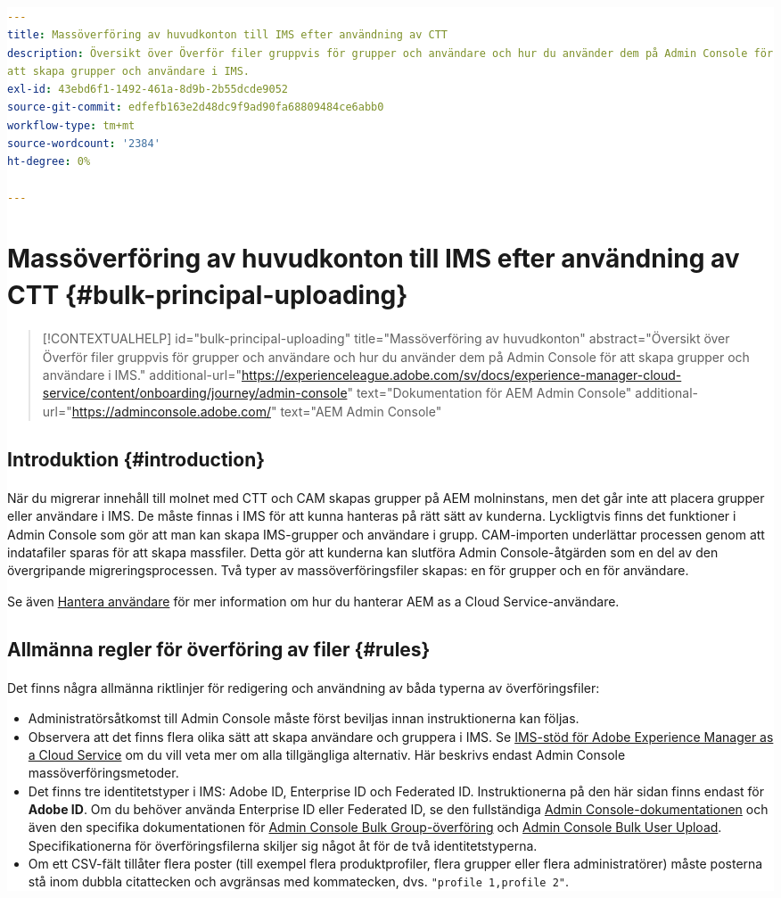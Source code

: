 ```yaml
---
title: Massöverföring av huvudkonton till IMS efter användning av CTT
description: Översikt över Överför filer gruppvis för grupper och användare och hur du använder dem på Admin Console för att skapa grupper och användare i IMS.
exl-id: 43ebd6f1-1492-461a-8d9b-2b55dcde9052
source-git-commit: edfefb163e2d48dc9f9ad90fa68809484ce6abb0
workflow-type: tm+mt
source-wordcount: '2384'
ht-degree: 0%

---
```


# Massöverföring av huvudkonton till IMS efter användning av CTT {#bulk-principal-uploading}

>[!CONTEXTUALHELP]
>id="bulk-principal-uploading"
>title="Massöverföring av huvudkonton"
>abstract="Översikt över Överför filer gruppvis för grupper och användare och hur du använder dem på Admin Console för att skapa grupper och användare i IMS."
>additional-url="https://experienceleague.adobe.com/sv/docs/experience-manager-cloud-service/content/onboarding/journey/admin-console" text="Dokumentation för AEM Admin Console"
>additional-url="https://adminconsole.adobe.com/" text="AEM Admin Console"

## Introduktion {#introduction}

När du migrerar innehåll till molnet med CTT och CAM skapas grupper på AEM molninstans, men det går inte att placera grupper eller användare i IMS. De måste finnas i IMS för att kunna hanteras på rätt sätt av kunderna. Lyckligtvis finns det funktioner i Admin Console som gör att man kan skapa IMS-grupper och användare i grupp. CAM-importen underlättar processen genom att indatafiler sparas för att skapa massfiler. Detta gör att kunderna kan slutföra Admin Console-åtgärden som en del av den övergripande migreringsprocessen. Två typer av massöverföringsfiler skapas: en för grupper och en för användare.

Se även [Hantera användare](https://helpx.adobe.com/se/enterprise/using/users.html) för mer information om hur du hanterar AEM as a Cloud Service-användare.

## Allmänna regler för överföring av filer {#rules}

Det finns några allmänna riktlinjer för redigering och användning av båda typerna av överföringsfiler:

* Administratörsåtkomst till Admin Console måste först beviljas innan instruktionerna kan följas.
* Observera att det finns flera olika sätt att skapa användare och gruppera i IMS.  Se [IMS-stöd för Adobe Experience Manager as a Cloud Service](https://experienceleague.adobe.com/sv/docs/experience-manager-cloud-service/content/security/ims-support) om du vill veta mer om alla tillgängliga alternativ.  Här beskrivs endast Admin Console massöverföringsmetoder.
* Det finns tre identitetstyper i IMS: Adobe ID, Enterprise ID och Federated ID.  Instruktionerna på den här sidan finns endast för **Adobe ID**.  Om du behöver använda Enterprise ID eller Federated ID, se den fullständiga [Admin Console-dokumentationen](https://helpx.adobe.com/ca/enterprise/using/admin-console.html) och även den specifika dokumentationen för [Admin Console Bulk Group-överföring](https://helpx.adobe.com/ca/enterprise/using/user-groups.html) och [Admin Console Bulk User Upload](https://helpx.adobe.com/ca/enterprise/using/bulk-upload-users.html).  Specifikationerna för överföringsfilerna skiljer sig något åt för de två identitetstyperna.
* Om ett CSV-fält tillåter flera poster (till exempel flera produktprofiler, flera grupper eller flera administratörer) måste posterna stå inom dubbla citattecken och avgränsas med kommatecken, dvs. `"profile 1,profile 2"`.

